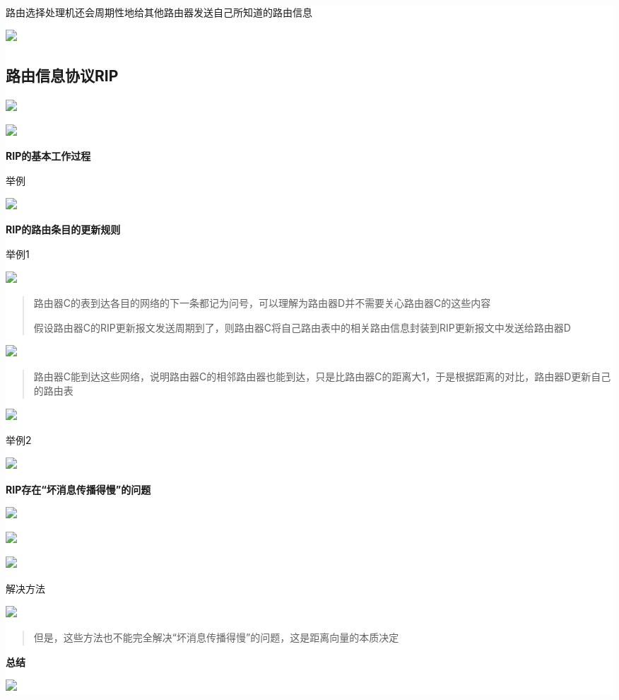   路由选择处理机还会周期性地给其他路由器发送自己所知道的路由信息

  ![](images/04-网络层/image-20201019142924889.png)

## 路由信息协议RIP

![](images/04-网络层/image-20201019144915687.png)

![](images/04-网络层/image-20201019145247606.png)

**RIP的基本工作过程**

举例

![](images/04-网络层/image-20201019145510947.png)

**RIP的路由条目的更新规则**

举例1

![](images/04-网络层/image-20201019145627339.png)

> 路由器C的表到达各目的网络的下一条都记为问号，可以理解为路由器D并不需要关心路由器C的这些内容
>
> 假设路由器C的RIP更新报文发送周期到了，则路由器C将自己路由表中的相关路由信息封装到RIP更新报文中发送给路由器D

![](images/04-网络层/image-20201019150120900.png)

> 路由器C能到达这些网络，说明路由器C的相邻路由器也能到达，只是比路由器C的距离大1，于是根据距离的对比，路由器D更新自己的路由表

![](images/04-网络层/image-20201019150412666.png)

举例2

![](images/04-网络层/image-20201019150525711.png)

**RIP存在“坏消息传播得慢”的问题**

![](images/04-网络层/image-20201019151041492.png)

![](images/04-网络层/image-20201019151135255.png)

![](images/04-网络层/image-20201019151332767.png)

解决方法

![](images/04-网络层/image-20201019151639181.png)

> 但是，这些方法也不能完全解决“坏消息传播得慢”的问题，这是距离向量的本质决定



**总结**

![](images/04-网络层/image-20201019152526098.png)
